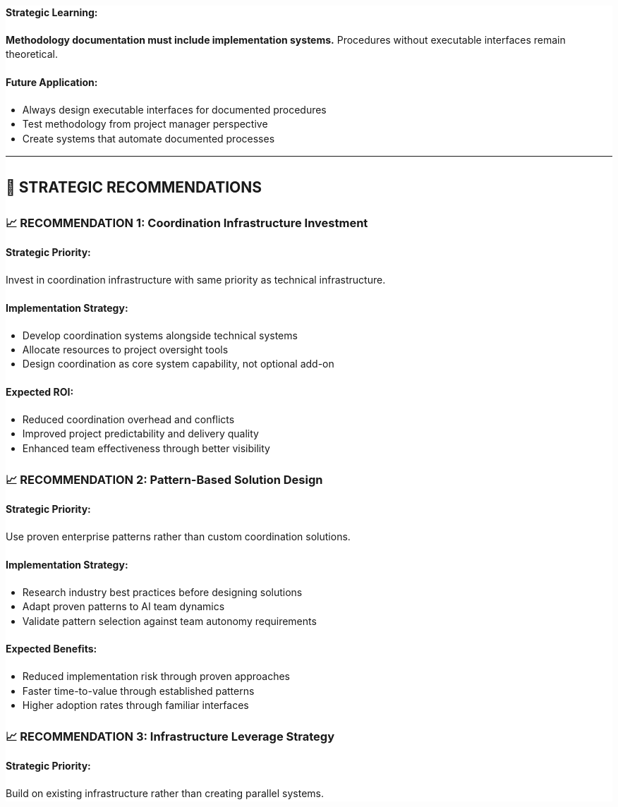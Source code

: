 #### **Strategic Learning:**
**Methodology documentation must include implementation systems.** Procedures without executable interfaces remain theoretical.

#### **Future Application:**
- Always design executable interfaces for documented procedures
- Test methodology from project manager perspective
- Create systems that automate documented processes

---

## 🎯 **STRATEGIC RECOMMENDATIONS**

### **📈 RECOMMENDATION 1: Coordination Infrastructure Investment**

#### **Strategic Priority:**
Invest in coordination infrastructure with same priority as technical infrastructure.

#### **Implementation Strategy:**
- Develop coordination systems alongside technical systems
- Allocate resources to project oversight tools
- Design coordination as core system capability, not optional add-on

#### **Expected ROI:**
- Reduced coordination overhead and conflicts
- Improved project predictability and delivery quality
- Enhanced team effectiveness through better visibility

### **📈 RECOMMENDATION 2: Pattern-Based Solution Design**

#### **Strategic Priority:**
Use proven enterprise patterns rather than custom coordination solutions.

#### **Implementation Strategy:**
- Research industry best practices before designing solutions
- Adapt proven patterns to AI team dynamics
- Validate pattern selection against team autonomy requirements

#### **Expected Benefits:**
- Reduced implementation risk through proven approaches
- Faster time-to-value through established patterns
- Higher adoption rates through familiar interfaces

### **📈 RECOMMENDATION 3: Infrastructure Leverage Strategy**

#### **Strategic Priority:**
Build on existing infrastructure rather than creating parallel systems.
